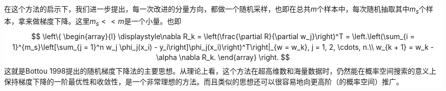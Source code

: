 在这个方法的启示下，我们进一步提出，每一次改进的分量方向，都做一个随机采样，也即在总共$m$个样本中，每次随机抽取其中$m_s$个样本，拿来做梯度下降。这里$m_s << m$是一个小量。也即
$$
\left\{
\begin{array}{l}
\displaystyle\nabla R_k = \left(\frac{\partial R}{\partial w_j}\right)^T = \left.\left(\sum_{i = 1}^{m_s}\left[\sum_{j = 1}^n w_j \phi_j(x_i) - y_i\right]\phi_j(x_i)\right)^T\right|_{w = w_k}, j = 1, 2, \cdots, n.\\
w_{k + 1} = w_k - \alpha \nabla R_k.
\end{array}
\right.
$$
这就是Bottou 1998提出的随机梯度下降法的主要思想。从理论上看，这个方法在超高维数和海量数据时，仍然能在概率空间搜索的意义上保持梯度下降的一阶最优性和收敛性，是一个非常理想的方法。而且类似的思想还可以很容易地向更高阶（的概率空间）推广。


